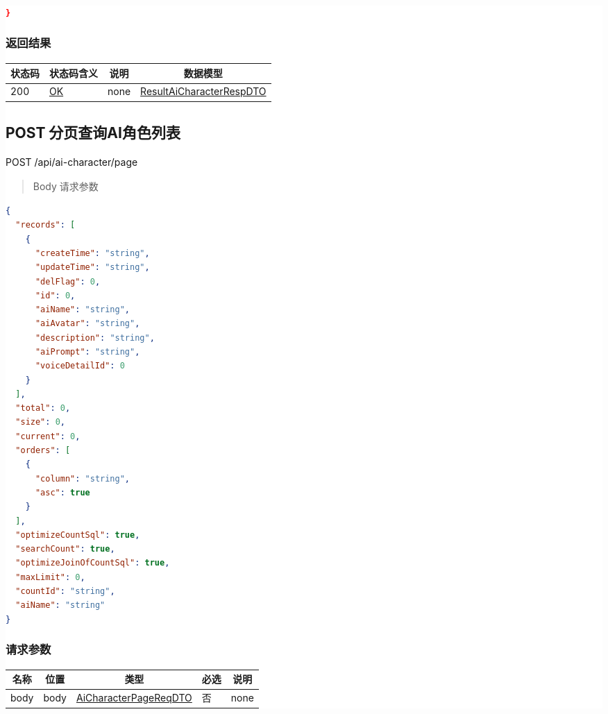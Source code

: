 ```json
}
```

### 返回结果

|状态码|状态码含义|说明|数据模型|
|---|---|---|---|
|200|[OK](https://tools.ietf.org/html/rfc7231#section-6.3.1)|none|[ResultAiCharacterRespDTO](#schemaresultaicharacterrespdto)|

## POST 分页查询AI角色列表

POST /api/ai-character/page

> Body 请求参数

```json
{
  "records": [
    {
      "createTime": "string",
      "updateTime": "string",
      "delFlag": 0,
      "id": 0,
      "aiName": "string",
      "aiAvatar": "string",
      "description": "string",
      "aiPrompt": "string",
      "voiceDetailId": 0
    }
  ],
  "total": 0,
  "size": 0,
  "current": 0,
  "orders": [
    {
      "column": "string",
      "asc": true
    }
  ],
  "optimizeCountSql": true,
  "searchCount": true,
  "optimizeJoinOfCountSql": true,
  "maxLimit": 0,
  "countId": "string",
  "aiName": "string"
}
```

### 请求参数

|名称|位置|类型|必选|说明|
|---|---|---|---|---|
|body|body|[AiCharacterPageReqDTO](#schemaaicharacterpagereqdto)| 否 |none|
